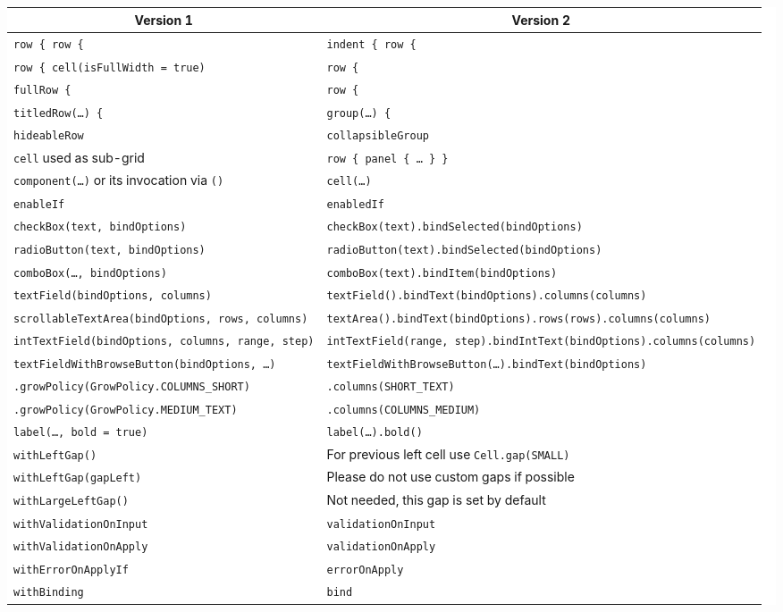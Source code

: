 | Version 1                                         | Version 2                                                             |
|---------------------------------------------------|-----------------------------------------------------------------------|
| `row { row {`                                     | `indent { row {`                                                      |
| `row { cell(isFullWidth = true)`                  | `row {`                                                               |
| `fullRow {`                                       | `row {`                                                               |
| `titledRow(…) {`                                  | `group(…) {`                                                          |
| `hideableRow`                                     | `collapsibleGroup`                                                    |
| `cell` used as sub-grid                           | `row { panel { … } }`                                                 |
| `component(…)` or its invocation via `()`         | `cell(…)`                                                             |
| `enableIf`                                        | `enabledIf`                                                           |
| `checkBox(text, bindOptions)`                     | `checkBox(text).bindSelected(bindOptions)`                            |
| `radioButton(text, bindOptions)`                  | `radioButton(text).bindSelected(bindOptions)`                         |
| `comboBox(…, bindOptions)`                        | `comboBox(text).bindItem(bindOptions)`                                |
| `textField(bindOptions, columns)`                 | `textField().bindText(bindOptions).columns(columns)`                  |
| `scrollableTextArea(bindOptions, rows, columns)`  | `textArea().bindText(bindOptions).rows(rows).columns(columns)`        |
| `intTextField(bindOptions, columns, range, step)` | `intTextField(range, step).bindIntText(bindOptions).columns(columns)` |
| `textFieldWithBrowseButton(bindOptions, …)`       | `textFieldWithBrowseButton(…).bindText(bindOptions)`                  |
| `.growPolicy(GrowPolicy.COLUMNS_SHORT)`           | `.columns(SHORT_TEXT)`                                                |
| `.growPolicy(GrowPolicy.MEDIUM_TEXT)`             | `.columns(COLUMNS_MEDIUM)`                                            |
| `label(…, bold = true)`                           | `label(…).bold()`                                                     |
| `withLeftGap()`                                   | For previous left cell use `Cell.gap(SMALL)`                          |
| `withLeftGap(gapLeft)`                            | Please do not use custom gaps if possible                             |
| `withLargeLeftGap()`                              | Not needed, this gap is set by default                                |
| `withValidationOnInput`                           | `validationOnInput`                                                   |
| `withValidationOnApply`                           | `validationOnApply`                                                   |
| `withErrorOnApplyIf`                              | `errorOnApply`                                                        |
| `withBinding`                                     | `bind`                                                                |
